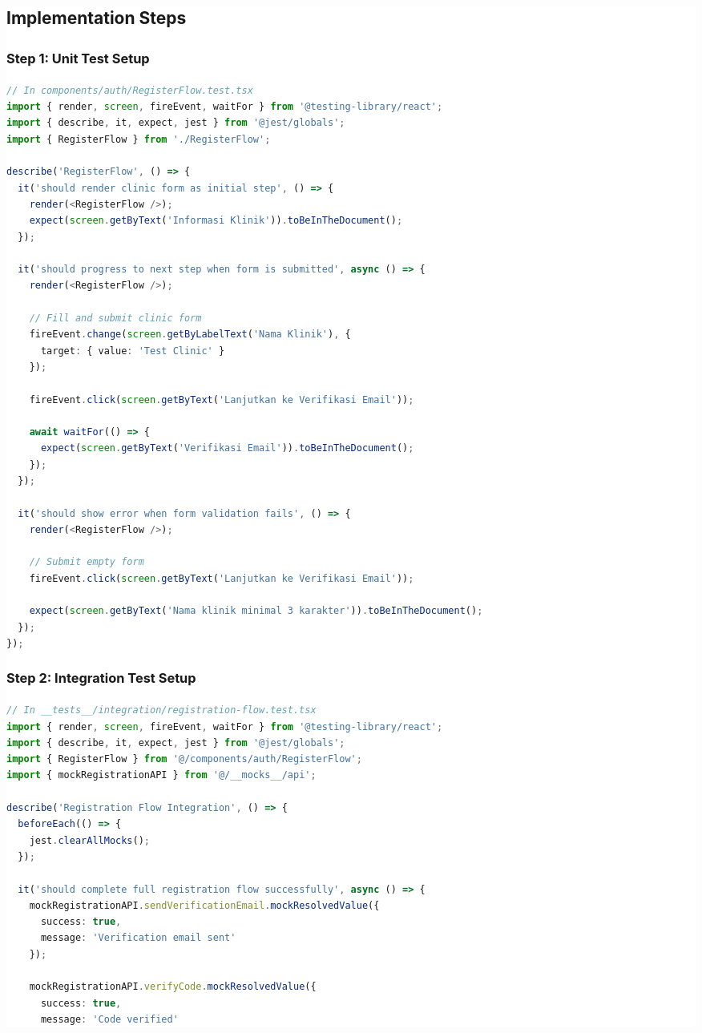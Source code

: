 ## Implementation Steps

### Step 1: Unit Test Setup
```typescript
// In components/auth/RegisterFlow.test.tsx
import { render, screen, fireEvent, waitFor } from '@testing-library/react';
import { describe, it, expect, jest } from '@jest/globals';
import { RegisterFlow } from './RegisterFlow';

describe('RegisterFlow', () => {
  it('should render clinic form as initial step', () => {
    render(<RegisterFlow />);
    expect(screen.getByText('Informasi Klinik')).toBeInTheDocument();
  });

  it('should progress to next step when form is submitted', async () => {
    render(<RegisterFlow />);
    
    // Fill and submit clinic form
    fireEvent.change(screen.getByLabelText('Nama Klinik'), {
      target: { value: 'Test Clinic' }
    });
    
    fireEvent.click(screen.getByText('Lanjutkan ke Verifikasi Email'));
    
    await waitFor(() => {
      expect(screen.getByText('Verifikasi Email')).toBeInTheDocument();
    });
  });

  it('should show error when form validation fails', () => {
    render(<RegisterFlow />);
    
    // Submit empty form
    fireEvent.click(screen.getByText('Lanjutkan ke Verifikasi Email'));
    
    expect(screen.getByText('Nama klinik minimal 3 karakter')).toBeInTheDocument();
  });
});
```

### Step 2: Integration Test Setup
```typescript
// In __tests__/integration/registration-flow.test.tsx
import { render, screen, fireEvent, waitFor } from '@testing-library/react';
import { describe, it, expect, jest } from '@jest/globals';
import { RegisterFlow } from '@/components/auth/RegisterFlow';
import { mockRegistrationAPI } from '@/__mocks__/api';

describe('Registration Flow Integration', () => {
  beforeEach(() => {
    jest.clearAllMocks();
  });

  it('should complete full registration flow successfully', async () => {
    mockRegistrationAPI.sendVerificationEmail.mockResolvedValue({
      success: true,
      message: 'Verification email sent'
    });

    mockRegistrationAPI.verifyCode.mockResolvedValue({
      success: true,
      message: 'Code verified'
```